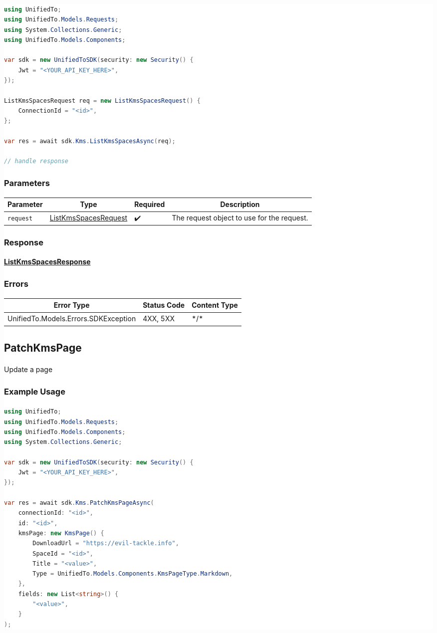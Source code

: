```csharp
using UnifiedTo;
using UnifiedTo.Models.Requests;
using System.Collections.Generic;
using UnifiedTo.Models.Components;

var sdk = new UnifiedToSDK(security: new Security() {
    Jwt = "<YOUR_API_KEY_HERE>",
});

ListKmsSpacesRequest req = new ListKmsSpacesRequest() {
    ConnectionId = "<id>",
};

var res = await sdk.Kms.ListKmsSpacesAsync(req);

// handle response
```

### Parameters

| Parameter                                                             | Type                                                                  | Required                                                              | Description                                                           |
| --------------------------------------------------------------------- | --------------------------------------------------------------------- | --------------------------------------------------------------------- | --------------------------------------------------------------------- |
| `request`                                                             | [ListKmsSpacesRequest](../../Models/Requests/ListKmsSpacesRequest.md) | :heavy_check_mark:                                                    | The request object to use for the request.                            |

### Response

**[ListKmsSpacesResponse](../../Models/Requests/ListKmsSpacesResponse.md)**

### Errors

| Error Type                           | Status Code                          | Content Type                         |
| ------------------------------------ | ------------------------------------ | ------------------------------------ |
| UnifiedTo.Models.Errors.SDKException | 4XX, 5XX                             | \*/\*                                |

## PatchKmsPage

Update a page

### Example Usage

```csharp
using UnifiedTo;
using UnifiedTo.Models.Requests;
using UnifiedTo.Models.Components;
using System.Collections.Generic;

var sdk = new UnifiedToSDK(security: new Security() {
    Jwt = "<YOUR_API_KEY_HERE>",
});

var res = await sdk.Kms.PatchKmsPageAsync(
    connectionId: "<id>",
    id: "<id>",
    kmsPage: new KmsPage() {
        DownloadUrl = "https://evil-tackle.info",
        SpaceId = "<id>",
        Title = "<value>",
        Type = UnifiedTo.Models.Components.KmsPageType.Markdown,
    },
    fields: new List<string>() {
        "<value>",
    }
);
```